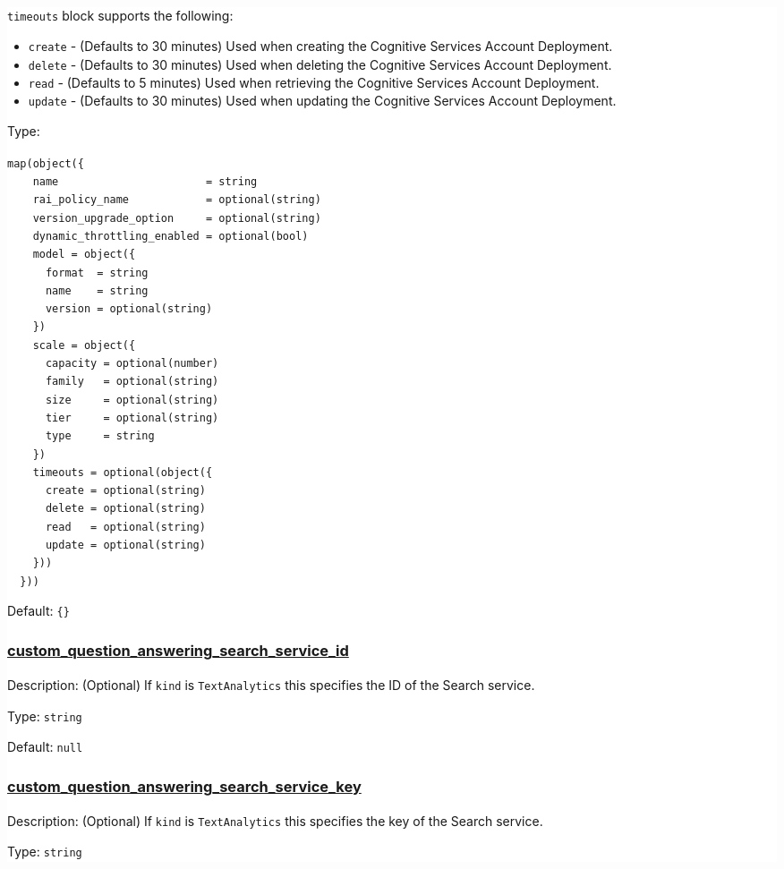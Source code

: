 `timeouts` block supports the following:
- `create` - (Defaults to 30 minutes) Used when creating the Cognitive Services Account Deployment.
- `delete` - (Defaults to 30 minutes) Used when deleting the Cognitive Services Account Deployment.
- `read` - (Defaults to 5 minutes) Used when retrieving the Cognitive Services Account Deployment.
- `update` - (Defaults to 30 minutes) Used when updating the Cognitive Services Account Deployment.

Type:

```hcl
map(object({
    name                       = string
    rai_policy_name            = optional(string)
    version_upgrade_option     = optional(string)
    dynamic_throttling_enabled = optional(bool)
    model = object({
      format  = string
      name    = string
      version = optional(string)
    })
    scale = object({
      capacity = optional(number)
      family   = optional(string)
      size     = optional(string)
      tier     = optional(string)
      type     = string
    })
    timeouts = optional(object({
      create = optional(string)
      delete = optional(string)
      read   = optional(string)
      update = optional(string)
    }))
  }))
```

Default: `{}`

### <a name="input_custom_question_answering_search_service_id"></a> [custom\_question\_answering\_search\_service\_id](#input\_custom\_question\_answering\_search\_service\_id)

Description: (Optional) If `kind` is `TextAnalytics` this specifies the ID of the Search service.

Type: `string`

Default: `null`

### <a name="input_custom_question_answering_search_service_key"></a> [custom\_question\_answering\_search\_service\_key](#input\_custom\_question\_answering\_search\_service\_key)

Description: (Optional) If `kind` is `TextAnalytics` this specifies the key of the Search service.

Type: `string`
